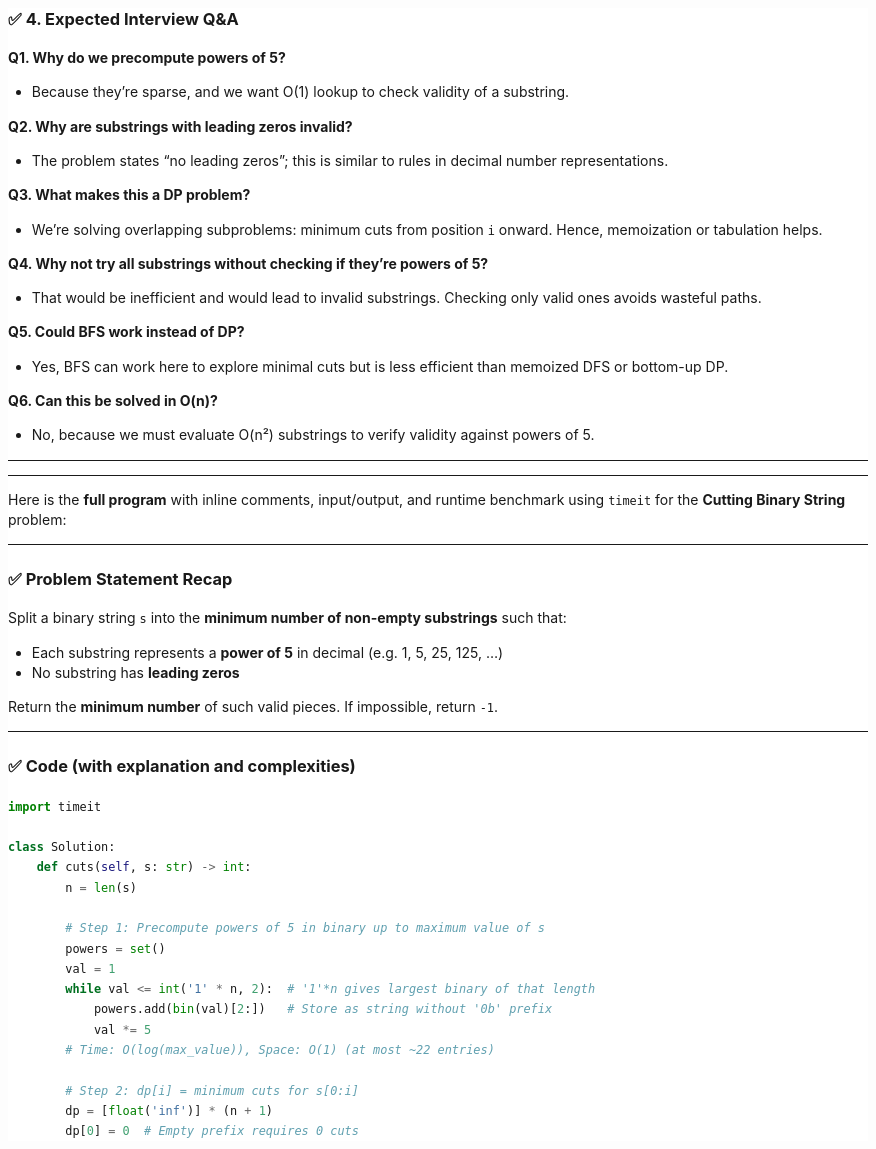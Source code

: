 
### ✅ 4. Expected Interview Q\&A

**Q1. Why do we precompute powers of 5?**

* Because they’re sparse, and we want O(1) lookup to check validity of a substring.

**Q2. Why are substrings with leading zeros invalid?**

* The problem states “no leading zeros”; this is similar to rules in decimal number representations.

**Q3. What makes this a DP problem?**

* We’re solving overlapping subproblems: minimum cuts from position `i` onward. Hence, memoization or tabulation helps.

**Q4. Why not try all substrings without checking if they’re powers of 5?**

* That would be inefficient and would lead to invalid substrings. Checking only valid ones avoids wasteful paths.

**Q5. Could BFS work instead of DP?**

* Yes, BFS can work here to explore minimal cuts but is less efficient than memoized DFS or bottom-up DP.

**Q6. Can this be solved in O(n)?**

* No, because we must evaluate O(n²) substrings to verify validity against powers of 5.

---

---

Here is the **full program** with inline comments, input/output, and runtime benchmark using `timeit` for the **Cutting Binary String** problem:

---

### ✅ Problem Statement Recap

Split a binary string `s` into the **minimum number of non-empty substrings** such that:

* Each substring represents a **power of 5** in decimal (e.g. 1, 5, 25, 125, …)
* No substring has **leading zeros**

Return the **minimum number** of such valid pieces. If impossible, return `-1`.

---

### ✅ Code (with explanation and complexities)

```python
import timeit

class Solution:
    def cuts(self, s: str) -> int:
        n = len(s)

        # Step 1: Precompute powers of 5 in binary up to maximum value of s
        powers = set()
        val = 1
        while val <= int('1' * n, 2):  # '1'*n gives largest binary of that length
            powers.add(bin(val)[2:])   # Store as string without '0b' prefix
            val *= 5
        # Time: O(log(max_value)), Space: O(1) (at most ~22 entries)

        # Step 2: dp[i] = minimum cuts for s[0:i]
        dp = [float('inf')] * (n + 1)
        dp[0] = 0  # Empty prefix requires 0 cuts

```